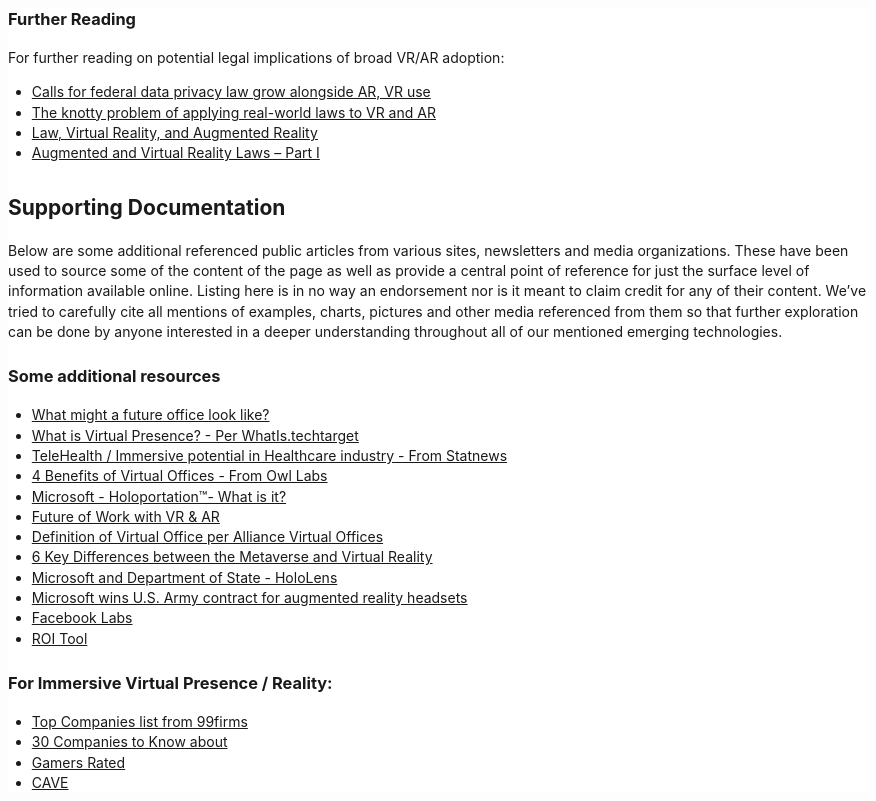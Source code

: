 ### Further Reading

For further reading on potential legal implications of broad VR/AR adoption:

* [Calls for federal data privacy law grow alongside AR, VR use](https://www.techtarget.com/searchcio/news/252508584/Calls-for-federal-data-privacy-law-grows-alongside-AR-VR-use)
* [The knotty problem of applying real-world laws to VR and AR](https://www.weforum.org/agenda/2021/08/real-world-laws-ar-and-vr/)
* [Law, Virtual Reality, and Augmented Reality](https://scholarship.law.upenn.edu/cgi/viewcontent.cgi?article=9622&context=penn_law_review)
* [Augmented and Virtual Reality Laws – Part I](https://www.internetlawyer-blog.com/augmented-and-virtual-reality-laws-part-i/)

## Supporting Documentation

Below are some additional referenced public articles from various sites, newsletters and media organizations. These have been used to source some of the content of the page as well as provide a central point of reference for just the surface level of information available online. Listing here is in no way an endorsement nor is it meant to claim credit for any of their content. We’ve tried to carefully cite all mentions of examples, charts, pictures and other media referenced from them so that further exploration can be done by anyone interested in a deeper understanding throughout all of our mentioned emerging technologies.

### Some additional resources

* [What might a future office look like?](https://www.protocol.com/workplace/virtual-office-metaverse#toggle-gdpr)
* [What is Virtual Presence? - Per WhatIs.techtarget](https://whatis.techtarget.com/definition/virtual-presence)
* [TeleHealth / Immersive potential in Healthcare industry - From Statnews](https://www.statnews.com/2022/02/24/virtual-reality-health-beha/)
* [4 Benefits of Virtual Offices - From Owl Labs](https://resources.owllabs.com/blog/virtual-offices)
* [Microsoft - Holoportation™- What is it?](https://www.makeuseof.com/what-is-microsofts-holoportation-technology/)
* [Future of Work with VR & AR](https://getvoip.com/news/workplace-ar-vr-future-of-work/)
* [Definition of Virtual Office per Alliance Virtual Offices](https://www.alliancevirtualoffices.com/virtual-office-blog/what-is-a-virtual-office-definition/)
* [6 Key Differences between the Metaverse and Virtual Reality](https://www.makeuseof.com/metaverse-vs-virtual-reality/)
* [Microsoft and Department of State - HoloLens](https://statemag.state.gov/2021/04/0421feat02/)
* [Microsoft wins U.S. Army contract for augmented reality headsets](https://www.cnbc.com/2021/03/31/microsoft-wins-contract-to-make-modified-hololens-for-us-army.html)
* [Facebook Labs](https://tech.fb.com/ar-vr/)
* [ROI Tool](https://tools.totaleconomicimpact.com/Go/microsoft/mixed-reality/index.html)

### For Immersive Virtual Presence / Reality:

* [Top Companies list from 99firms](https://99firms.com/virtual-reality-companies/#gref)
* [30 Companies to Know about](https://www.gamedesigning.org/gaming/virtual-reality-companies/)
* [Gamers Rated](https://www.gamersdecide.com/articles/best-virtual-reality-companies)
* [CAVE](https://www.mechdyne.com/av-vr-solutions/solutions/virtual-augmented-reality/cave/)
